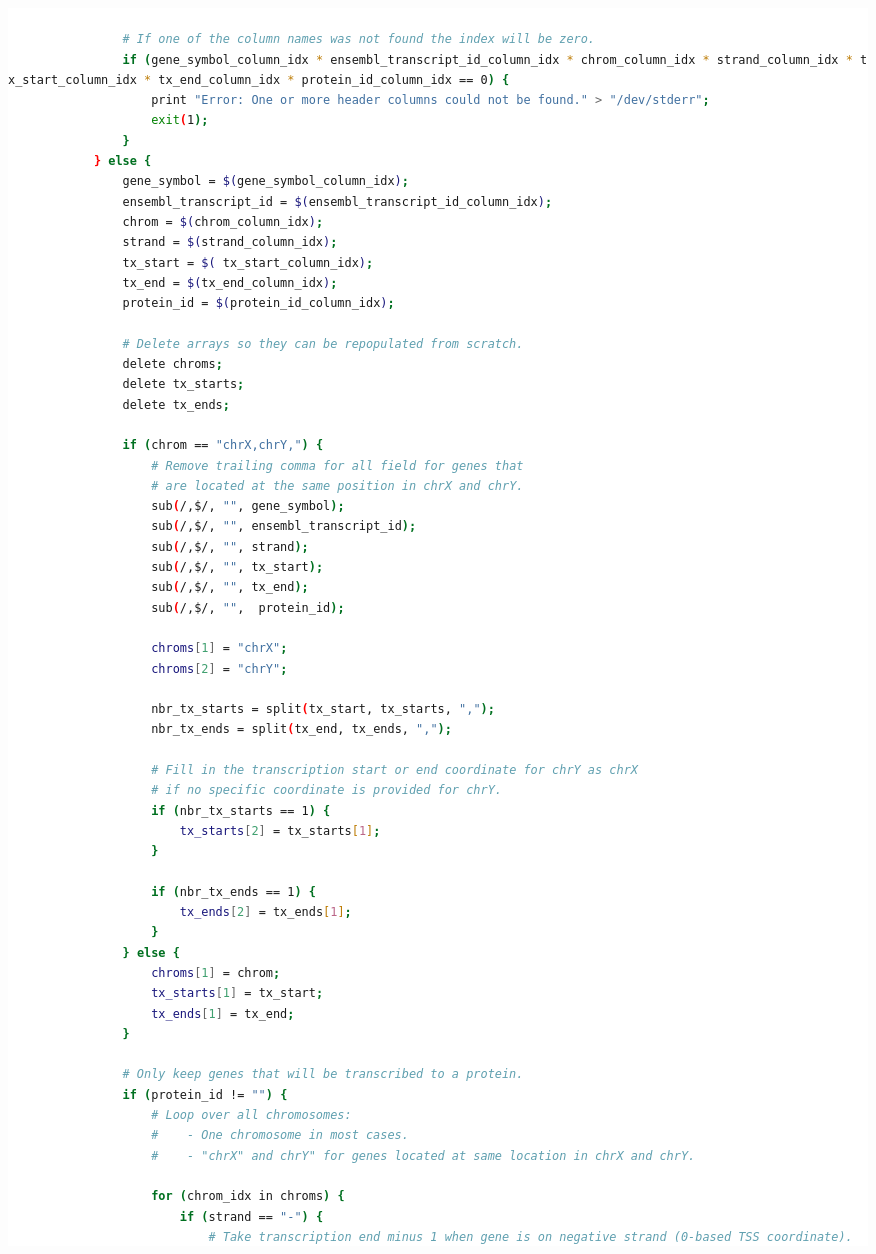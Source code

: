 ```bash

                # If one of the column names was not found the index will be zero.
                if (gene_symbol_column_idx * ensembl_transcript_id_column_idx * chrom_column_idx * strand_column_idx * tx_start_column_idx * tx_end_column_idx * protein_id_column_idx == 0) {
                    print "Error: One or more header columns could not be found." > "/dev/stderr";
                    exit(1);
                }
            } else {
                gene_symbol = $(gene_symbol_column_idx);
                ensembl_transcript_id = $(ensembl_transcript_id_column_idx);
                chrom = $(chrom_column_idx);
                strand = $(strand_column_idx);
                tx_start = $( tx_start_column_idx);
                tx_end = $(tx_end_column_idx);
                protein_id = $(protein_id_column_idx);

                # Delete arrays so they can be repopulated from scratch.
                delete chroms;
                delete tx_starts;
                delete tx_ends;

                if (chrom == "chrX,chrY,") {
                    # Remove trailing comma for all field for genes that
                    # are located at the same position in chrX and chrY.
                    sub(/,$/, "", gene_symbol);
                    sub(/,$/, "", ensembl_transcript_id);
                    sub(/,$/, "", strand);
                    sub(/,$/, "", tx_start);
                    sub(/,$/, "", tx_end);
                    sub(/,$/, "",  protein_id);

                    chroms[1] = "chrX";
                    chroms[2] = "chrY";

                    nbr_tx_starts = split(tx_start, tx_starts, ",");
                    nbr_tx_ends = split(tx_end, tx_ends, ",");

                    # Fill in the transcription start or end coordinate for chrY as chrX
                    # if no specific coordinate is provided for chrY.
                    if (nbr_tx_starts == 1) {
                        tx_starts[2] = tx_starts[1];
                    }

                    if (nbr_tx_ends == 1) {
                        tx_ends[2] = tx_ends[1];
                    }
                } else {
                    chroms[1] = chrom;
                    tx_starts[1] = tx_start;
                    tx_ends[1] = tx_end;
                }

                # Only keep genes that will be transcribed to a protein.
                if (protein_id != "") {
                    # Loop over all chromosomes:
                    #    - One chromosome in most cases.
                    #    - "chrX" and chrY" for genes located at same location in chrX and chrY.

                    for (chrom_idx in chroms) {
                        if (strand == "-") {
                            # Take transcription end minus 1 when gene is on negative strand (0-based TSS coordinate).
```